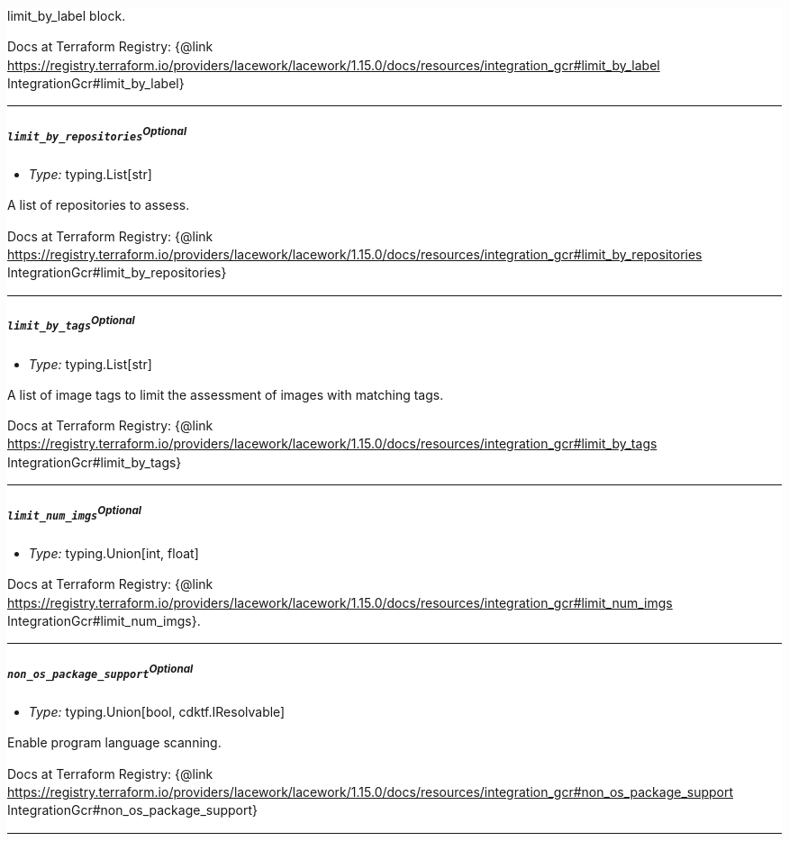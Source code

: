 limit_by_label block.

Docs at Terraform Registry: {@link https://registry.terraform.io/providers/lacework/lacework/1.15.0/docs/resources/integration_gcr#limit_by_label IntegrationGcr#limit_by_label}

---

##### `limit_by_repositories`<sup>Optional</sup> <a name="limit_by_repositories" id="rhizo-co-terraform-provider-lacework.integrationGcr.IntegrationGcr.Initializer.parameter.limitByRepositories"></a>

- *Type:* typing.List[str]

A list of repositories to assess.

Docs at Terraform Registry: {@link https://registry.terraform.io/providers/lacework/lacework/1.15.0/docs/resources/integration_gcr#limit_by_repositories IntegrationGcr#limit_by_repositories}

---

##### `limit_by_tags`<sup>Optional</sup> <a name="limit_by_tags" id="rhizo-co-terraform-provider-lacework.integrationGcr.IntegrationGcr.Initializer.parameter.limitByTags"></a>

- *Type:* typing.List[str]

A list of image tags to limit the assessment of images with matching tags.

Docs at Terraform Registry: {@link https://registry.terraform.io/providers/lacework/lacework/1.15.0/docs/resources/integration_gcr#limit_by_tags IntegrationGcr#limit_by_tags}

---

##### `limit_num_imgs`<sup>Optional</sup> <a name="limit_num_imgs" id="rhizo-co-terraform-provider-lacework.integrationGcr.IntegrationGcr.Initializer.parameter.limitNumImgs"></a>

- *Type:* typing.Union[int, float]

Docs at Terraform Registry: {@link https://registry.terraform.io/providers/lacework/lacework/1.15.0/docs/resources/integration_gcr#limit_num_imgs IntegrationGcr#limit_num_imgs}.

---

##### `non_os_package_support`<sup>Optional</sup> <a name="non_os_package_support" id="rhizo-co-terraform-provider-lacework.integrationGcr.IntegrationGcr.Initializer.parameter.nonOsPackageSupport"></a>

- *Type:* typing.Union[bool, cdktf.IResolvable]

Enable program language scanning.

Docs at Terraform Registry: {@link https://registry.terraform.io/providers/lacework/lacework/1.15.0/docs/resources/integration_gcr#non_os_package_support IntegrationGcr#non_os_package_support}

---
